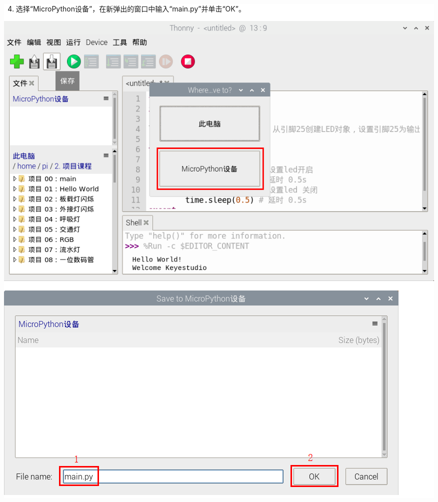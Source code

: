 4.  选择“MicroPython设备”，在新弹出的窗口中输入“main.py”并单击“OK”。

![](media/7eb70d33bf6cd8e00b3b1d8d47802cc1.png)

![](media/cf7f63ed827c19a8df253cf3e9dd1339.png)
